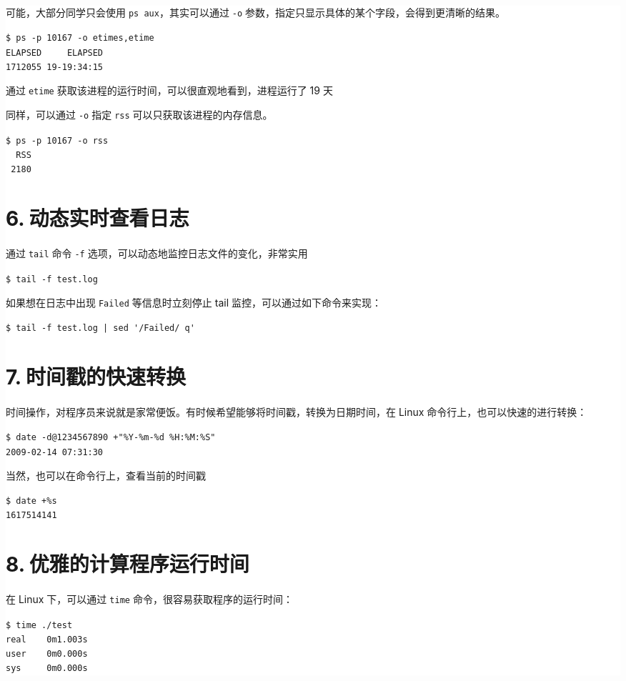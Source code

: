 可能，大部分同学只会使用 `ps aux`，其实可以通过 `-o` 参数，指定只显示具体的某个字段，会得到更清晰的结果。

```
$ ps -p 10167 -o etimes,etime
ELAPSED     ELAPSED
1712055 19-19:34:15
```

通过 `etime` 获取该进程的运行时间，可以很直观地看到，进程运行了 19 天

同样，可以通过 `-o` 指定 `rss` 可以只获取该进程的内存信息。 

```
$ ps -p 10167 -o rss
  RSS
 2180
```

# 6. 动态实时查看日志

通过 `tail` 命令 `-f` 选项，可以动态地监控日志文件的变化，非常实用

```
$ tail -f test.log
```

如果想在日志中出现 `Failed` 等信息时立刻停止 tail 监控，可以通过如下命令来实现：

```
$ tail -f test.log | sed '/Failed/ q'
```

# 7. 时间戳的快速转换

时间操作，对程序员来说就是家常便饭。有时候希望能够将时间戳，转换为日期时间，在 Linux 命令行上，也可以快速的进行转换：

```
$ date -d@1234567890 +"%Y-%m-%d %H:%M:%S"
2009-02-14 07:31:30
```

当然，也可以在命令行上，查看当前的时间戳

```
$ date +%s
1617514141
```

# 8. 优雅的计算程序运行时间

在 Linux 下，可以通过 `time` 命令，很容易获取程序的运行时间：

```
$ time ./test
real    0m1.003s
user    0m0.000s
sys     0m0.000s
```
